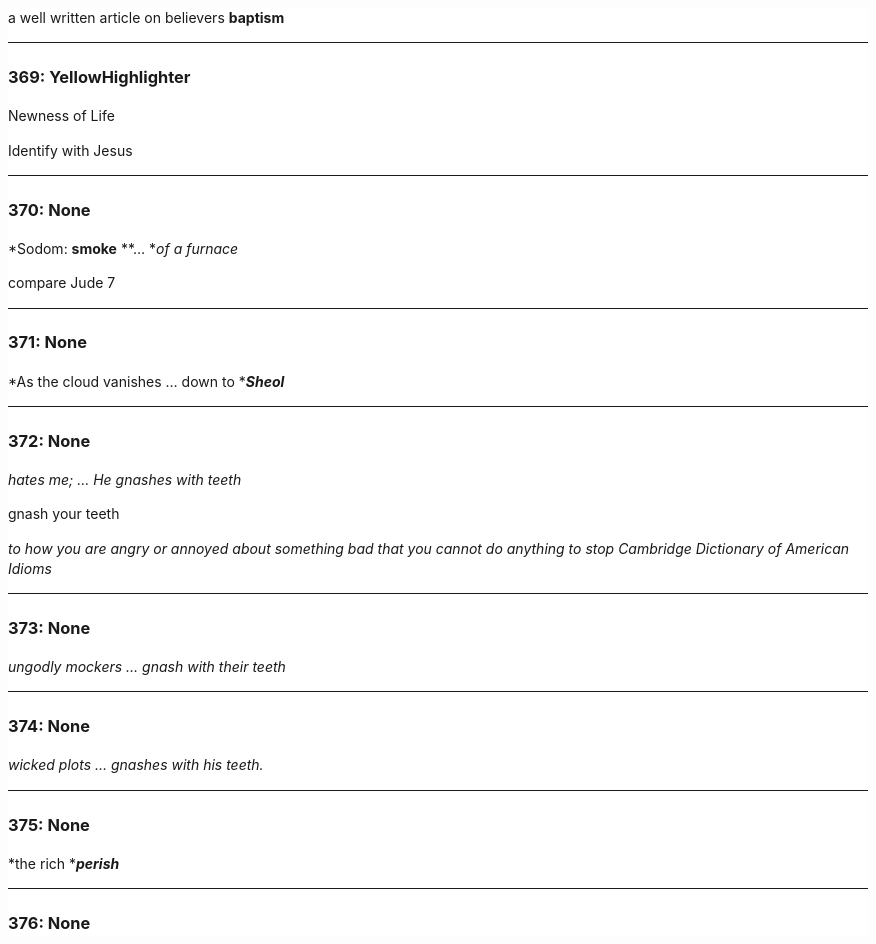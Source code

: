 a well written article on believers **baptism**

---

### 369: YellowHighlighter

Newness of Life

Identify with Jesus

---

### 370: None

*Sodom: ****smoke**** **… **of a furnace*

compare Jude 7

---

### 371: None

*As the cloud vanishes … down to ****Sheol***

---

### 372: None

*hates me; … He gnashes with teeth*

gnash your teeth

*to how you are angry or annoyed about something bad that you cannot do anything to stop* *Cambridge Dictionary of American Idioms*

---

### 373: None

*ungodly mockers … gnash with their teeth*

---

### 374: None

*wicked plots … gnashes with his teeth.*

---

### 375: None

*the rich ****perish***

---

### 376: None
